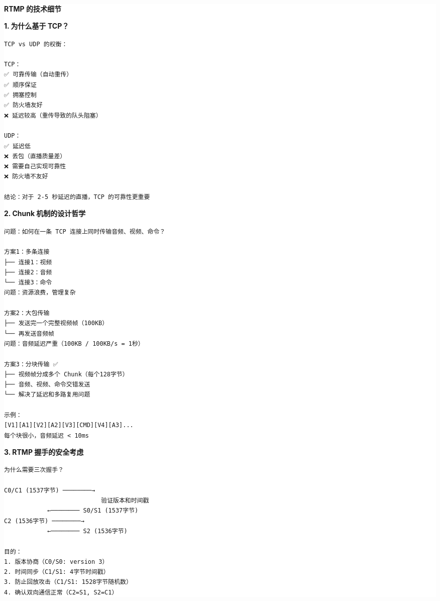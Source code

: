 **RTMP 的技术细节**

**1. 为什么基于 TCP？**
```
TCP vs UDP 的权衡：

TCP：
✅ 可靠传输（自动重传）
✅ 顺序保证
✅ 拥塞控制
✅ 防火墙友好
❌ 延迟较高（重传导致的队头阻塞）

UDP：
✅ 延迟低
❌ 丢包（直播质量差）
❌ 需要自己实现可靠性
❌ 防火墙不友好

结论：对于 2-5 秒延迟的直播，TCP 的可靠性更重要
```

**2. Chunk 机制的设计哲学**
```
问题：如何在一条 TCP 连接上同时传输音频、视频、命令？

方案1：多条连接
├── 连接1：视频
├── 连接2：音频
└── 连接3：命令
问题：资源浪费，管理复杂

方案2：大包传输
├── 发送完一个完整视频帧（100KB）
└── 再发送音频帧
问题：音频延迟严重（100KB / 100KB/s = 1秒）

方案3：分块传输 ✅
├── 视频帧分成多个 Chunk（每个128字节）
├── 音频、视频、命令交错发送
└── 解决了延迟和多路复用问题

示例：
[V1][A1][V2][A2][V3][CMD][V4][A3]...
每个块很小，音频延迟 < 10ms
```

**3. RTMP 握手的安全考虑**
```
为什么需要三次握手？

C0/C1 (1537字节) ────────→
                           验证版本和时间戳
            ←──────── S0/S1 (1537字节)
C2 (1536字节) ────────→
            ←──────── S2 (1536字节)

目的：
1. 版本协商（C0/S0: version 3）
2. 时间同步（C1/S1: 4字节时间戳）
3. 防止回放攻击（C1/S1: 1528字节随机数）
4. 确认双向通信正常（C2=S1, S2=C1）
```
